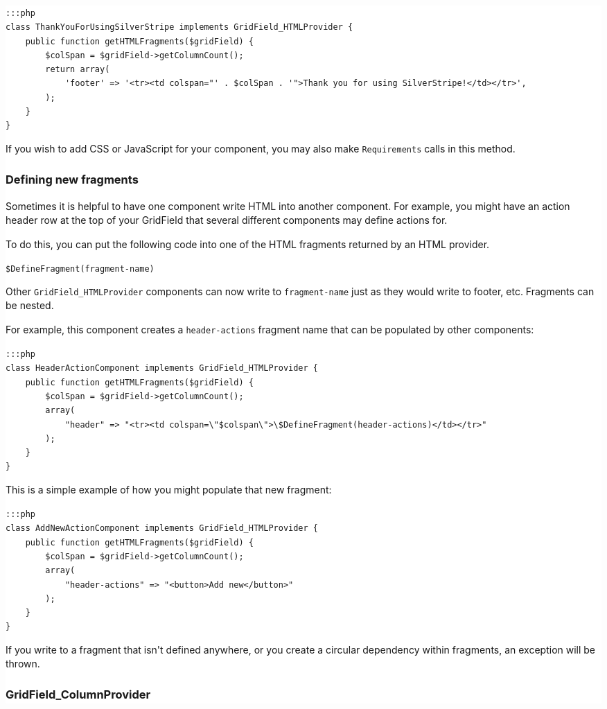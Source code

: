 	:::php
	class ThankYouForUsingSilverStripe implements GridField_HTMLProvider {
		public function getHTMLFragments($gridField) {
			$colSpan = $gridField->getColumnCount();
			return array(
				'footer' => '<tr><td colspan="' . $colSpan . '">Thank you for using SilverStripe!</td></tr>',
			);
		}
	}
	
If you wish to add CSS or JavaScript for your component, you may also make `Requirements` calls in this method.

### Defining new fragments

Sometimes it is helpful to have one component write HTML into another component.  For example, you might have an action header row at the top of your GridField that several different components may define actions for.

To do this, you can put the following code into one of the HTML fragments returned by an HTML provider.

	$DefineFragment(fragment-name)

Other `GridField_HTMLProvider` components can now write to `fragment-name` just as they would write to footer, etc.  Fragments can be nested.

For example, this component creates a `header-actions` fragment name that can be populated by other components:

	:::php
	class HeaderActionComponent implements GridField_HTMLProvider {
		public function getHTMLFragments($gridField) {
			$colSpan = $gridField->getColumnCount();
			array(
				"header" => "<tr><td colspan=\"$colspan\">\$DefineFragment(header-actions)</td></tr>"
			);
		}
	}
	
This is a simple example of how you might populate that new fragment:

	:::php
	class AddNewActionComponent implements GridField_HTMLProvider {
		public function getHTMLFragments($gridField) {
			$colSpan = $gridField->getColumnCount();
			array(
				"header-actions" => "<button>Add new</button>"
			);
		}
	}

If you write to a fragment that isn't defined anywhere, or you create a circular dependency within fragments, an exception will be thrown.

### GridField_ColumnProvider
